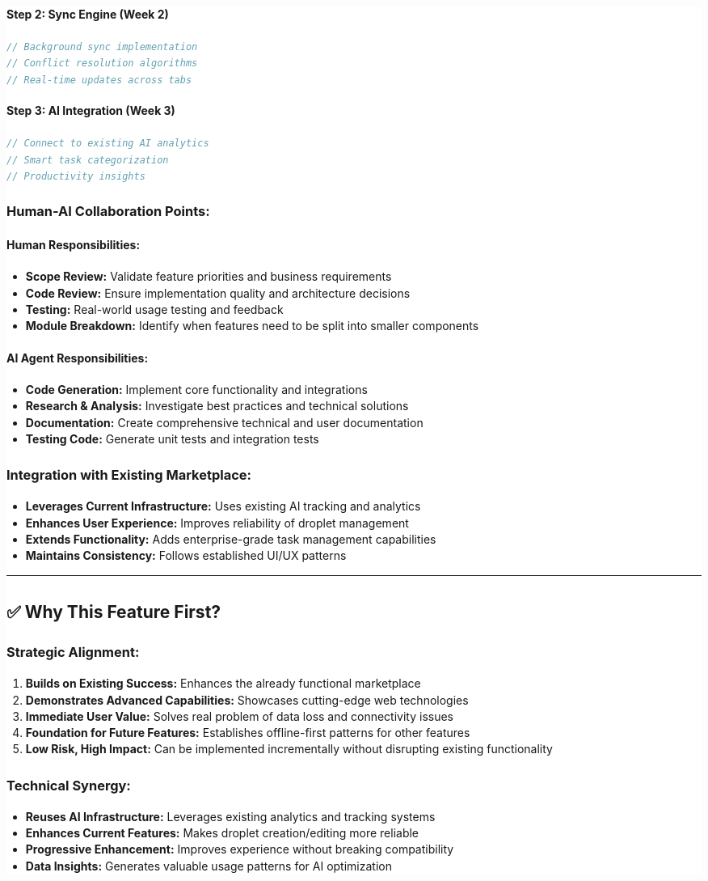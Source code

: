 #### **Step 2: Sync Engine (Week 2)**
```javascript
// Background sync implementation
// Conflict resolution algorithms
// Real-time updates across tabs
```

#### **Step 3: AI Integration (Week 3)**
```javascript
// Connect to existing AI analytics
// Smart task categorization
// Productivity insights
```

### **Human-AI Collaboration Points:**

#### **Human Responsibilities:**
- **Scope Review:** Validate feature priorities and business requirements
- **Code Review:** Ensure implementation quality and architecture decisions
- **Testing:** Real-world usage testing and feedback
- **Module Breakdown:** Identify when features need to be split into smaller components

#### **AI Agent Responsibilities:**
- **Code Generation:** Implement core functionality and integrations
- **Research & Analysis:** Investigate best practices and technical solutions
- **Documentation:** Create comprehensive technical and user documentation
- **Testing Code:** Generate unit tests and integration tests

### **Integration with Existing Marketplace:**
- **Leverages Current Infrastructure:** Uses existing AI tracking and analytics
- **Enhances User Experience:** Improves reliability of droplet management
- **Extends Functionality:** Adds enterprise-grade task management capabilities
- **Maintains Consistency:** Follows established UI/UX patterns

---

## ✅ **Why This Feature First?**

### **Strategic Alignment:**
1. **Builds on Existing Success:** Enhances the already functional marketplace
2. **Demonstrates Advanced Capabilities:** Showcases cutting-edge web technologies
3. **Immediate User Value:** Solves real problem of data loss and connectivity issues
4. **Foundation for Future Features:** Establishes offline-first patterns for other features
5. **Low Risk, High Impact:** Can be implemented incrementally without disrupting existing functionality

### **Technical Synergy:**
- **Reuses AI Infrastructure:** Leverages existing analytics and tracking systems
- **Enhances Current Features:** Makes droplet creation/editing more reliable
- **Progressive Enhancement:** Improves experience without breaking compatibility
- **Data Insights:** Generates valuable usage patterns for AI optimization
